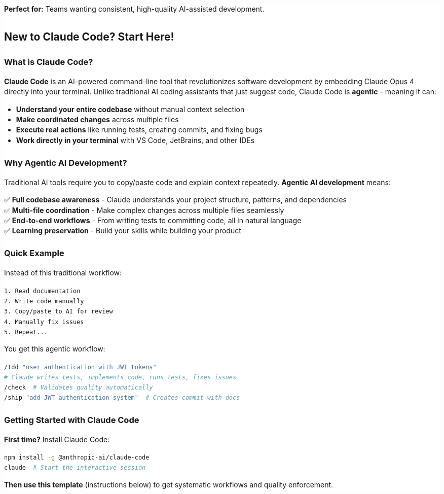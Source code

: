 **Perfect for:** Teams wanting consistent, high-quality AI-assisted development.

## New to Claude Code? Start Here!

### What is Claude Code?

**Claude Code** is an AI-powered command-line tool that revolutionizes software development by embedding Claude Opus 4 directly into your terminal. Unlike traditional AI coding assistants that just suggest code, Claude Code is **agentic** - meaning it can:

- **Understand your entire codebase** without manual context selection
- **Make coordinated changes** across multiple files
- **Execute real actions** like running tests, creating commits, and fixing bugs
- **Work directly in your terminal** with VS Code, JetBrains, and other IDEs

### Why Agentic AI Development?

Traditional AI tools require you to copy/paste code and explain context repeatedly. **Agentic AI development** means:

✅ **Full codebase awareness** - Claude understands your project structure, patterns, and dependencies  
✅ **Multi-file coordination** - Make complex changes across multiple files seamlessly  
✅ **End-to-end workflows** - From writing tests to committing code, all in natural language  
✅ **Learning preservation** - Build your skills while building your product

### Quick Example

Instead of this traditional workflow:
```
1. Read documentation 
2. Write code manually
3. Copy/paste to AI for review
4. Manually fix issues
5. Repeat...
```

You get this agentic workflow:
```bash
/tdd "user authentication with JWT tokens"
# Claude writes tests, implements code, runs tests, fixes issues
/check  # Validates quality automatically
/ship "add JWT authentication system"  # Creates commit with docs
```

### Getting Started with Claude Code

**First time?** Install Claude Code:
```bash
npm install -g @anthropic-ai/claude-code
claude  # Start the interactive session
```

**Then use this template** (instructions below) to get systematic workflows and quality enforcement.
